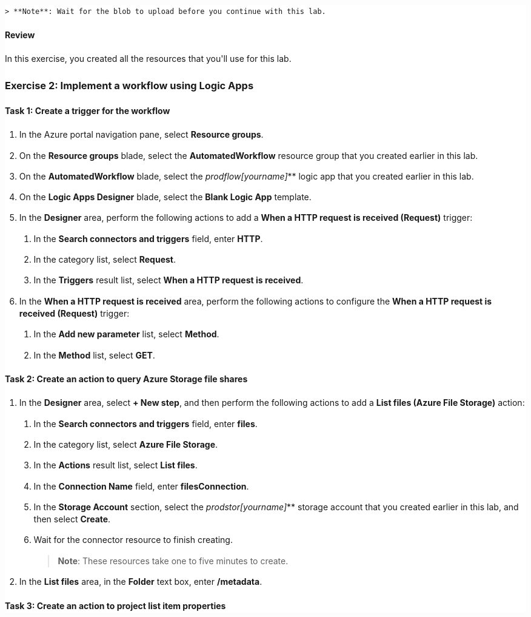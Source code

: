     > **Note**: Wait for the blob to upload before you continue with this lab.

#### Review

In this exercise, you created all the resources that you'll use for this lab.

### Exercise 2: Implement a workflow using Logic Apps

#### Task 1: Create a trigger for the workflow

1.  In the Azure portal navigation pane, select **Resource groups**.

1.  On the **Resource groups** blade, select the **AutomatedWorkflow** resource group that you created earlier in this lab.

1.  On the **AutomatedWorkflow** blade, select the **prodflow*[yourname]*** logic app that you created earlier in this lab.

1.  On the **Logic Apps Designer** blade, select the **Blank Logic App** template.

1.  In the **Designer** area, perform the following actions to add a **When a HTTP request is received (Request)** trigger:
    
    1.  In the **Search connectors and triggers** field, enter **HTTP**.
    
    1.  In the category list, select **Request**.
    
    1.  In the **Triggers** result list, select **When a HTTP request is received**.

1.  In the **When a HTTP request is received** area, perform the following actions to configure the **When a HTTP request is received (Request)** trigger:
    
    1.  In the **Add new parameter** list, select **Method**.

    1.  In the **Method** list, select **GET**.

#### Task 2: Create an action to query Azure Storage file shares

1.  In the **Designer** area, select **+ New step**, and then perform the following actions to add a **List files (Azure File Storage)** action:
    
    1.  In the **Search connectors and triggers** field, enter **files**.
    
    1.  In the category list, select **Azure File Storage**.
    
    1.  In the **Actions** result list, select **List files**.
    
    1.  In the **Connection Name** field, enter **filesConnection**.
    
    1.  In the **Storage Account** section, select the **prodstor*[yourname]*** storage account that you created earlier in this lab, and then select **Create**.
    
    1.  Wait for the connector resource to finish creating.

        > **Note**: These resources take one to five minutes to create.

1.  In the **List files** area, in the **Folder** text box, enter **/metadata**.
    
#### Task 3: Create an action to project list item properties
